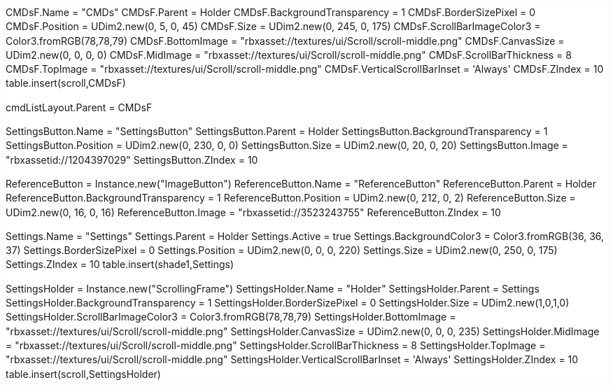 CMDsF.Name = "CMDs"
CMDsF.Parent = Holder
CMDsF.BackgroundTransparency = 1
CMDsF.BorderSizePixel = 0
CMDsF.Position = UDim2.new(0, 5, 0, 45)
CMDsF.Size = UDim2.new(0, 245, 0, 175)
CMDsF.ScrollBarImageColor3 = Color3.fromRGB(78,78,79)
CMDsF.BottomImage = "rbxasset://textures/ui/Scroll/scroll-middle.png"
CMDsF.CanvasSize = UDim2.new(0, 0, 0, 0)
CMDsF.MidImage = "rbxasset://textures/ui/Scroll/scroll-middle.png"
CMDsF.ScrollBarThickness = 8
CMDsF.TopImage = "rbxasset://textures/ui/Scroll/scroll-middle.png"
CMDsF.VerticalScrollBarInset = 'Always'
CMDsF.ZIndex = 10
table.insert(scroll,CMDsF)

cmdListLayout.Parent = CMDsF

SettingsButton.Name = "SettingsButton"
SettingsButton.Parent = Holder
SettingsButton.BackgroundTransparency = 1
SettingsButton.Position = UDim2.new(0, 230, 0, 0)
SettingsButton.Size = UDim2.new(0, 20, 0, 20)
SettingsButton.Image = "rbxassetid://1204397029"
SettingsButton.ZIndex = 10

ReferenceButton = Instance.new("ImageButton")
ReferenceButton.Name = "ReferenceButton"
ReferenceButton.Parent = Holder
ReferenceButton.BackgroundTransparency = 1
ReferenceButton.Position = UDim2.new(0, 212, 0, 2)
ReferenceButton.Size = UDim2.new(0, 16, 0, 16)
ReferenceButton.Image = "rbxassetid://3523243755"
ReferenceButton.ZIndex = 10

Settings.Name = "Settings"
Settings.Parent = Holder
Settings.Active = true
Settings.BackgroundColor3 = Color3.fromRGB(36, 36, 37)
Settings.BorderSizePixel = 0
Settings.Position = UDim2.new(0, 0, 0, 220)
Settings.Size = UDim2.new(0, 250, 0, 175)
Settings.ZIndex = 10
table.insert(shade1,Settings)

SettingsHolder = Instance.new("ScrollingFrame")
SettingsHolder.Name = "Holder"
SettingsHolder.Parent = Settings
SettingsHolder.BackgroundTransparency = 1
SettingsHolder.BorderSizePixel = 0
SettingsHolder.Size = UDim2.new(1,0,1,0)
SettingsHolder.ScrollBarImageColor3 = Color3.fromRGB(78,78,79)
SettingsHolder.BottomImage = "rbxasset://textures/ui/Scroll/scroll-middle.png"
SettingsHolder.CanvasSize = UDim2.new(0, 0, 0, 235)
SettingsHolder.MidImage = "rbxasset://textures/ui/Scroll/scroll-middle.png"
SettingsHolder.ScrollBarThickness = 8
SettingsHolder.TopImage = "rbxasset://textures/ui/Scroll/scroll-middle.png"
SettingsHolder.VerticalScrollBarInset = 'Always'
SettingsHolder.ZIndex = 10
table.insert(scroll,SettingsHolder)
